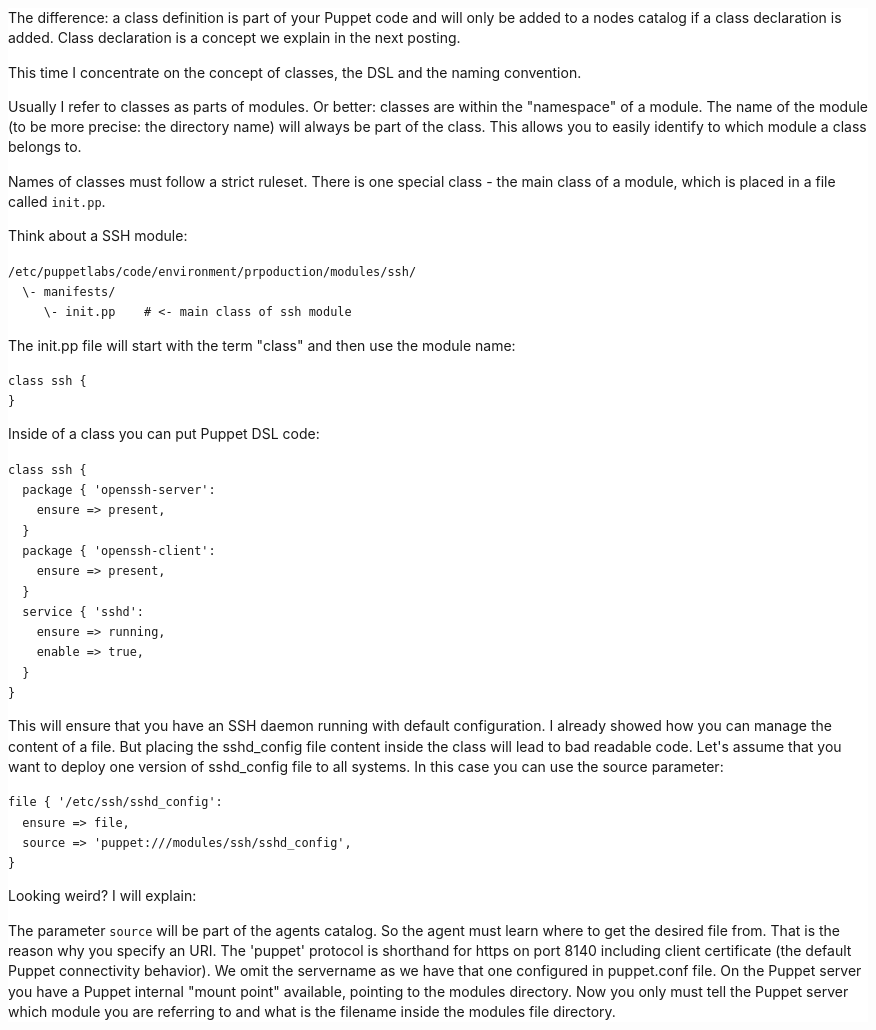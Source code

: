 The difference: a class definition is part of your Puppet code and will only be added to a nodes catalog if a class declaration is added. Class declaration is a concept we explain in the next posting.

This time I concentrate on the concept of classes, the DSL and the naming convention.

Usually I refer to classes as parts of modules. Or better: classes are within the "namespace" of a module. The name of the module (to be more precise: the directory name) will always be part of the class. This allows you to easily identify to which module a class belongs to.

Names of classes must follow a strict ruleset. There is one special class - the main class of a module, which is placed in a file called `init.pp`.

Think about a SSH module:

    /etc/puppetlabs/code/environment/prpoduction/modules/ssh/
      \- manifests/
         \- init.pp    # <- main class of ssh module

The init.pp file will start with the term "class" and then use the module name:

    class ssh {
    }

Inside of a class you can put Puppet DSL code:

    class ssh {
      package { 'openssh-server':
        ensure => present,
      }
      package { 'openssh-client':
        ensure => present,
      }
      service { 'sshd':
        ensure => running,
        enable => true,
      }
    }

This will ensure that you have an SSH daemon running with default configuration. I already showed how you can manage the content of a file. But placing the sshd\_config file content inside the class will lead to bad readable code. Let's assume that you want to deploy one version of sshd\_config file to all systems. In this case you can use the source parameter:

    file { '/etc/ssh/sshd_config':
      ensure => file,
      source => 'puppet:///modules/ssh/sshd_config',
    }

Looking weird? I will explain:

The parameter `source` will be part of the agents catalog. So the agent must learn where to get the desired file from. That is the reason why you specify an URI. The 'puppet' protocol is shorthand for https on port 8140 including client certificate (the default Puppet connectivity behavior). We omit the servername as we have that one configured in puppet.conf file. On the Puppet server you have a Puppet internal "mount point" available, pointing to the modules directory. Now you only must tell the Puppet server which module you are referring to and what is the filename inside the modules file directory.
